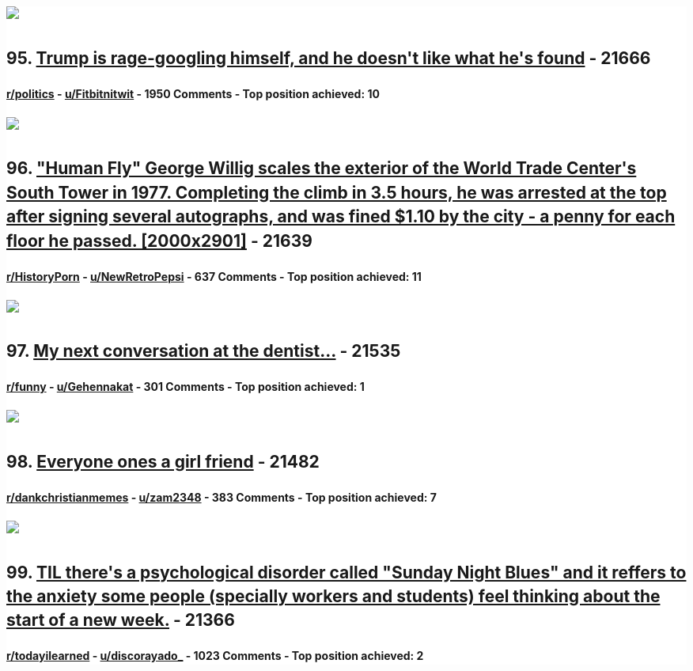 <a href="http://www.blacdetroit.com/BLAC-Detroit/November-2016/How-did-country-music-become-so-white-Blame-Henry-Fords-war-on-jazz/"><img src="https://b.thumbs.redditmedia.com/Maf6xOIRGx641vqma3ks0Nl6j-XSbbkiIzV9-h2SekA.jpg"></img></a>

## 95. [Trump is rage-googling himself, and he doesn't like what he's found](http://reddit.com/r/politics/comments/9axt6d/trump_is_ragegoogling_himself_and_he_doesnt_like/) - 21666
#### [r/politics](http://reddit.com/r/politics) - [u/Fitbitnitwit](http://reddit.com/u/Fitbitnitwit) - 1950 Comments - Top position achieved: 10

<a href="http://theweek.com/speedreads/792735/trump-ragegoogling-himself-doesnt-like-what-hes-found"><img src="https://b.thumbs.redditmedia.com/UDxCODA2nNKgzgHwEmMBmJPIcWXKTw8fia4oP2fA7BA.jpg"></img></a>

## 96. ["Human Fly" George Willig scales the exterior of the World Trade Center's South Tower in 1977. Completing the climb in 3.5 hours, he was arrested at the top after signing several autographs, and was fined $1.10 by the city - a penny for each floor he passed. [2000x2901]](http://reddit.com/r/HistoryPorn/comments/9ay95x/human_fly_george_willig_scales_the_exterior_of/) - 21639
#### [r/HistoryPorn](http://reddit.com/r/HistoryPorn) - [u/NewRetroPepsi](http://reddit.com/u/NewRetroPepsi) - 637 Comments - Top position achieved: 11

<a href="https://i.redd.it/fj1jplo9pti11.jpg"><img src="https://b.thumbs.redditmedia.com/nrpyEAz6e-1MGHt-wJj9Ug4JvPf-Lpc_zThL2bStX7U.jpg"></img></a>

## 97. [My next conversation at the dentist...](http://reddit.com/r/funny/comments/9aw5ch/my_next_conversation_at_the_dentist/) - 21535
#### [r/funny](http://reddit.com/r/funny) - [u/Gehennakat](http://reddit.com/u/Gehennakat) - 301 Comments - Top position achieved: 1

<a href="https://i.redd.it/lme0eyxxori11.jpg"><img src="https://b.thumbs.redditmedia.com/FmUTFhELU5pqJ2Hvg5x2hacZqaiQDWWxABb6DTpsxBo.jpg"></img></a>

## 98. [Everyone ones a girl friend](http://reddit.com/r/dankchristianmemes/comments/9azf9s/everyone_ones_a_girl_friend/) - 21482
#### [r/dankchristianmemes](http://reddit.com/r/dankchristianmemes) - [u/zam2348](http://reddit.com/u/zam2348) - 383 Comments - Top position achieved: 7

<a href="https://i.redd.it/h01xrapphui11.jpg"><img src="https://b.thumbs.redditmedia.com/leEtTbRljxIO6KW3mYY8pkEudZx12sVU2_4VEl4NbsE.jpg"></img></a>

## 99. [TIL there's a psychological disorder called "Sunday Night Blues" and it reffers to the anxiety some people (specially workers and students) feel thinking about the start of a new week.](http://reddit.com/r/todayilearned/comments/9av0gh/til_theres_a_psychological_disorder_called_sunday/) - 21366
#### [r/todayilearned](http://reddit.com/r/todayilearned) - [u/discorayado_](http://reddit.com/u/discorayado_) - 1023 Comments - Top position achieved: 2
